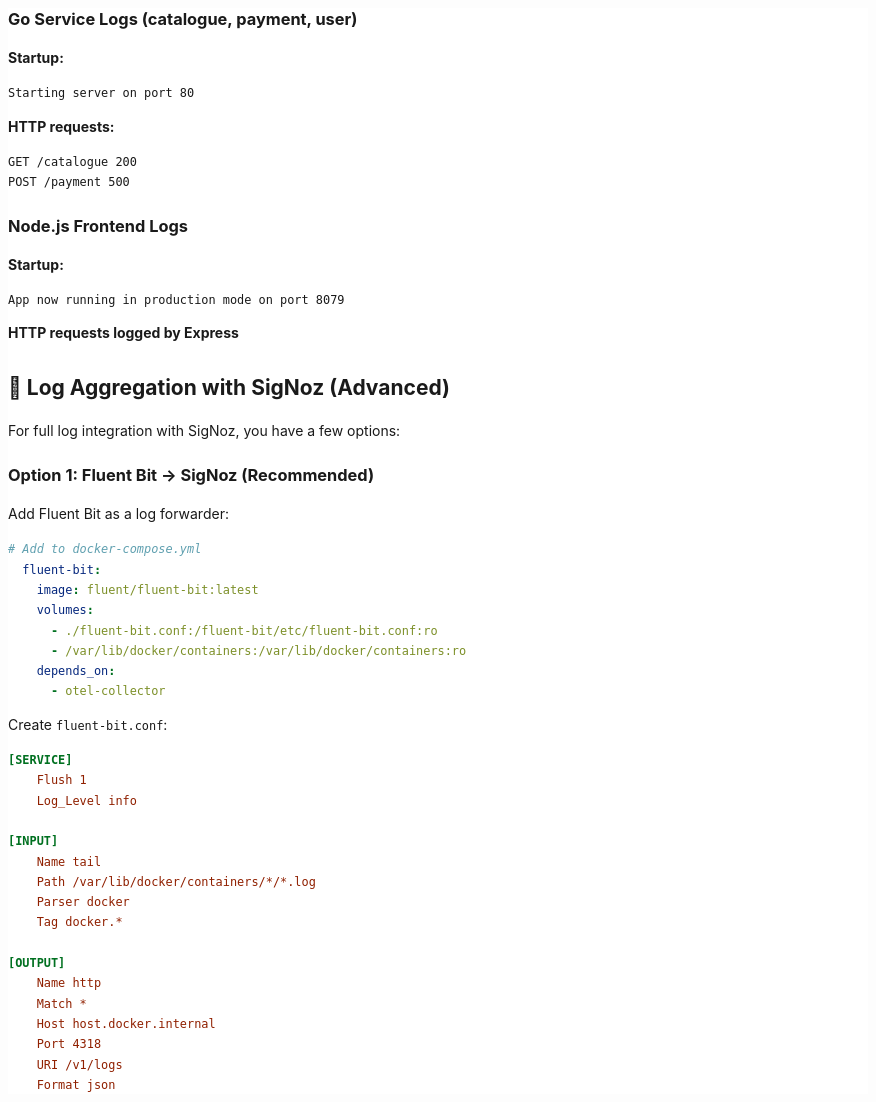 ### Go Service Logs (catalogue, payment, user)

**Startup:**
```
Starting server on port 80
```

**HTTP requests:**
```
GET /catalogue 200
POST /payment 500
```

### Node.js Frontend Logs

**Startup:**
```
App now running in production mode on port 8079
```

**HTTP requests logged by Express**

## 🔧 Log Aggregation with SigNoz (Advanced)

For full log integration with SigNoz, you have a few options:

### Option 1: Fluent Bit → SigNoz (Recommended)

Add Fluent Bit as a log forwarder:

```yaml
# Add to docker-compose.yml
  fluent-bit:
    image: fluent/fluent-bit:latest
    volumes:
      - ./fluent-bit.conf:/fluent-bit/etc/fluent-bit.conf:ro
      - /var/lib/docker/containers:/var/lib/docker/containers:ro
    depends_on:
      - otel-collector
```

Create `fluent-bit.conf`:
```ini
[SERVICE]
    Flush 1
    Log_Level info

[INPUT]
    Name tail
    Path /var/lib/docker/containers/*/*.log
    Parser docker
    Tag docker.*

[OUTPUT]
    Name http
    Match *
    Host host.docker.internal
    Port 4318
    URI /v1/logs
    Format json
```
